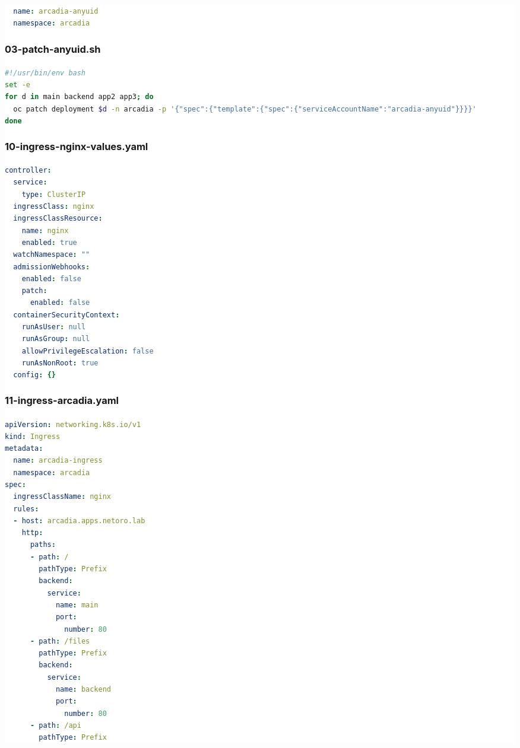 ```yaml
  name: arcadia-anyuid
  namespace: arcadia
```
### 03-patch-anyuid.sh
```bash
#!/usr/bin/env bash
set -e
for d in main backend app2 app3; do
  oc patch deployment $d -n arcadia -p '{"spec":{"template":{"spec":{"serviceAccountName":"arcadia-anyuid"}}}}'
done
```
### 10-ingress-nginx-values.yaml
```yaml
controller:
  service:
    type: ClusterIP
  ingressClass: nginx
  ingressClassResource:
    name: nginx
    enabled: true
  watchNamespace: ""
  admissionWebhooks:
    enabled: false
    patch:
      enabled: false
  containerSecurityContext:
    runAsUser: null
    runAsGroup: null
    allowPrivilegeEscalation: false
    runAsNonRoot: true
  config: {}
```
### 11-ingress-arcadia.yaml
```yaml
apiVersion: networking.k8s.io/v1
kind: Ingress
metadata:
  name: arcadia-ingress
  namespace: arcadia
spec:
  ingressClassName: nginx
  rules:
  - host: arcadia.apps.netoro.lab
    http:
      paths:
      - path: /
        pathType: Prefix
        backend:
          service:
            name: main
            port:
              number: 80
      - path: /files
        pathType: Prefix
        backend:
          service:
            name: backend
            port:
              number: 80
      - path: /api
        pathType: Prefix
```